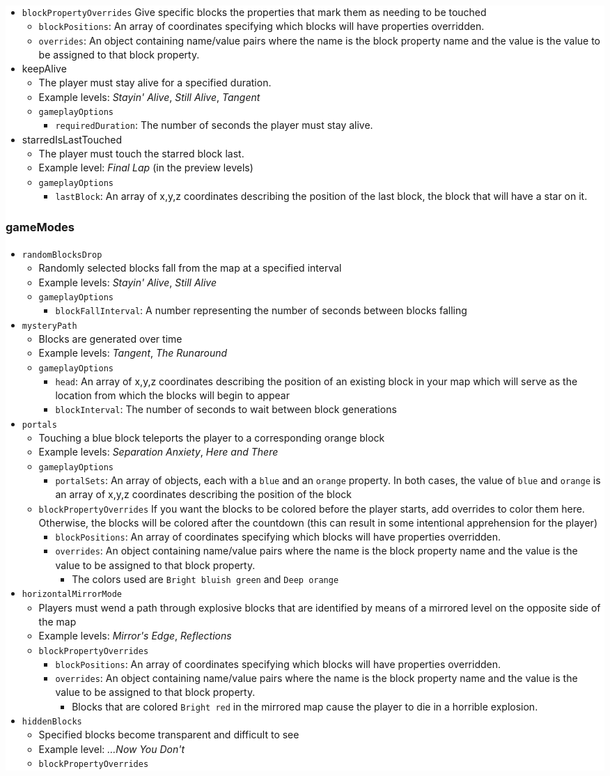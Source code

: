   - `blockPropertyOverrides` Give specific blocks the properties that mark them as needing to be touched 
    - `blockPositions`: An array of coordinates specifying which blocks will have properties overridden.
    - `overrides`: An object containing name/value pairs where the name is the block property name and the value is the value to be assigned to that block property.
- keepAlive
  - The player must stay alive for a specified duration. 
  - Example levels: _Stayin' Alive_, _Still Alive_, _Tangent_
  - `gameplayOptions`
    - `requiredDuration`: The number of seconds the player must stay alive.
- starredIsLastTouched
  - The player must touch the starred block last. 
  - Example level: _Final Lap_ (in the preview levels)
  - `gameplayOptions`
    - `lastBlock`: An array of x,y,z coordinates describing the position of the last block, the block that will have a 
    star on it.

### gameModes

- `randomBlocksDrop`
  - Randomly selected blocks fall from the map at a specified interval
  - Example levels: _Stayin' Alive_, _Still Alive_
  - `gameplayOptions`
    - `blockFallInterval`: A number representing the number of seconds between blocks falling
- `mysteryPath`
  - Blocks are generated over time
  - Example levels: _Tangent_, _The Runaround_
  - `gameplayOptions`
    - `head`: An array of x,y,z coordinates describing the position of an existing block in your map which will serve as the location from which the blocks will begin to appear
    - `blockInterval`: The number of seconds to wait between block generations
- `portals`
  - Touching a blue block teleports the player to a corresponding orange block
  - Example levels: _Separation Anxiety_, _Here and There_
  - `gameplayOptions`
    - `portalSets`: An array of objects, each with a `blue` and an  `orange` property. In both cases, the value of `blue` and `orange` is an array of x,y,z coordinates describing the position of the block
  - `blockPropertyOverrides` If you want the blocks to be colored before the player starts, add overrides to color them here. Otherwise, the blocks will be colored after the countdown (this can result in some intentional apprehension for the player) 
    - `blockPositions`: An array of coordinates specifying which blocks will have properties overridden.
    - `overrides`: An object containing name/value pairs where the name is the block property name and the value is the value to be assigned to that block property.
        - The colors used are `Bright bluish green` and `Deep orange`
- `horizontalMirrorMode`
  - Players must wend a path through explosive blocks that are identified by means of a mirrored level on the opposite side of the map
  - Example levels: _Mirror's Edge_, _Reflections_
  - `blockPropertyOverrides`
    - `blockPositions`: An array of coordinates specifying which blocks will have properties overridden.
    - `overrides`: An object containing name/value pairs where the name is the block property name and the value is the value to be assigned to that block property.
      - Blocks that are colored `Bright red` in the mirrored map cause the player to die in a horrible explosion. 
- `hiddenBlocks`
  - Specified blocks become transparent and difficult to see
  - Example level: _...Now You Don't_
  - `blockPropertyOverrides`
